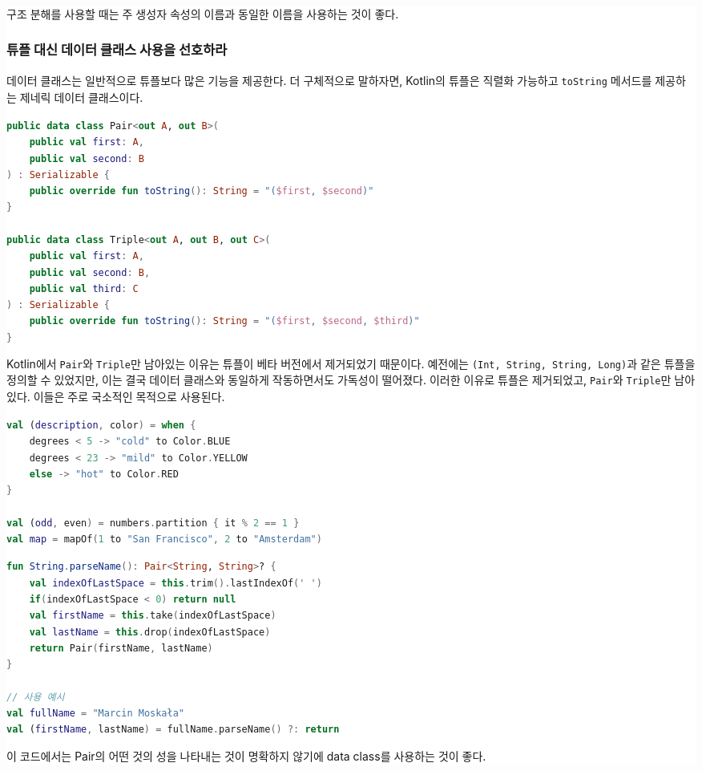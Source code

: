 구조 분해를 사용할 때는 주 생성자 속성의 이름과 동일한 이름을 사용하는 것이 좋다. 

### 튜플 대신 데이터 클래스 사용을 선호하라

데이터 클래스는 일반적으로 튜플보다 많은 기능을 제공한다. 더 구체적으로 말하자면, Kotlin의 튜플은 직렬화 가능하고 `toString` 메서드를 제공하는 제네릭 데이터 클래스이다.

```kotlin
public data class Pair<out A, out B>(
    public val first: A,
    public val second: B
) : Serializable {
    public override fun toString(): String = "($first, $second)"
}

public data class Triple<out A, out B, out C>(
    public val first: A,
    public val second: B,
    public val third: C
) : Serializable {
    public override fun toString(): String = "($first, $second, $third)"
}
```

Kotlin에서 `Pair`와 `Triple`만 남아있는 이유는 튜플이 베타 버전에서 제거되었기 때문이다. 예전에는 `(Int, String, String, Long)`과 같은 튜플을 정의할 수 있었지만, 이는 결국 데이터 클래스와 동일하게 작동하면서도 가독성이 떨어졌다. 이러한 이유로 튜플은 제거되었고, `Pair`와 `Triple`만 남아 있다. 이들은 주로 국소적인 목적으로 사용된다.

```kotlin
val (description, color) = when {
    degrees < 5 -> "cold" to Color.BLUE
    degrees < 23 -> "mild" to Color.YELLOW
    else -> "hot" to Color.RED
}

val (odd, even) = numbers.partition { it % 2 == 1 }
val map = mapOf(1 to "San Francisco", 2 to "Amsterdam")
```

```kotlin
fun String.parseName(): Pair<String, String>? {
    val indexOfLastSpace = this.trim().lastIndexOf(' ')
    if(indexOfLastSpace < 0) return null
    val firstName = this.take(indexOfLastSpace)
    val lastName = this.drop(indexOfLastSpace)
    return Pair(firstName, lastName)
}

// 사용 예시
val fullName = "Marcin Moskała"
val (firstName, lastName) = fullName.parseName() ?: return

```

이 코드에서는 Pair의 어떤 것의 성을 나타내는 것이 명확하지 않기에 data class를 사용하는 것이 좋다.
